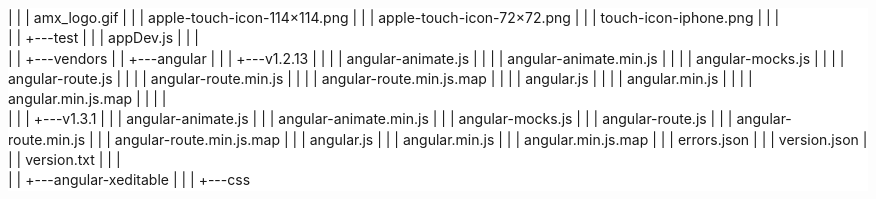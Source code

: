 |   |   |           amx_logo.gif
|   |   |           apple-touch-icon-114×114.png
|   |   |           apple-touch-icon-72×72.png
|   |   |           touch-icon-iphone.png
|   |   |           
|   |   +---test
|   |   |       appDev.js
|   |   |       
|   |   +---vendors
|   |       +---angular
|   |       |   +---v1.2.13
|   |       |   |       angular-animate.js
|   |       |   |       angular-animate.min.js
|   |       |   |       angular-mocks.js
|   |       |   |       angular-route.js
|   |       |   |       angular-route.min.js
|   |       |   |       angular-route.min.js.map
|   |       |   |       angular.js
|   |       |   |       angular.min.js
|   |       |   |       angular.min.js.map
|   |       |   |       
|   |       |   +---v1.3.1
|   |       |           angular-animate.js
|   |       |           angular-animate.min.js
|   |       |           angular-mocks.js
|   |       |           angular-route.js
|   |       |           angular-route.min.js
|   |       |           angular-route.min.js.map
|   |       |           angular.js
|   |       |           angular.min.js
|   |       |           angular.min.js.map
|   |       |           errors.json
|   |       |           version.json
|   |       |           version.txt
|   |       |           
|   |       +---angular-xeditable
|   |       |   +---css